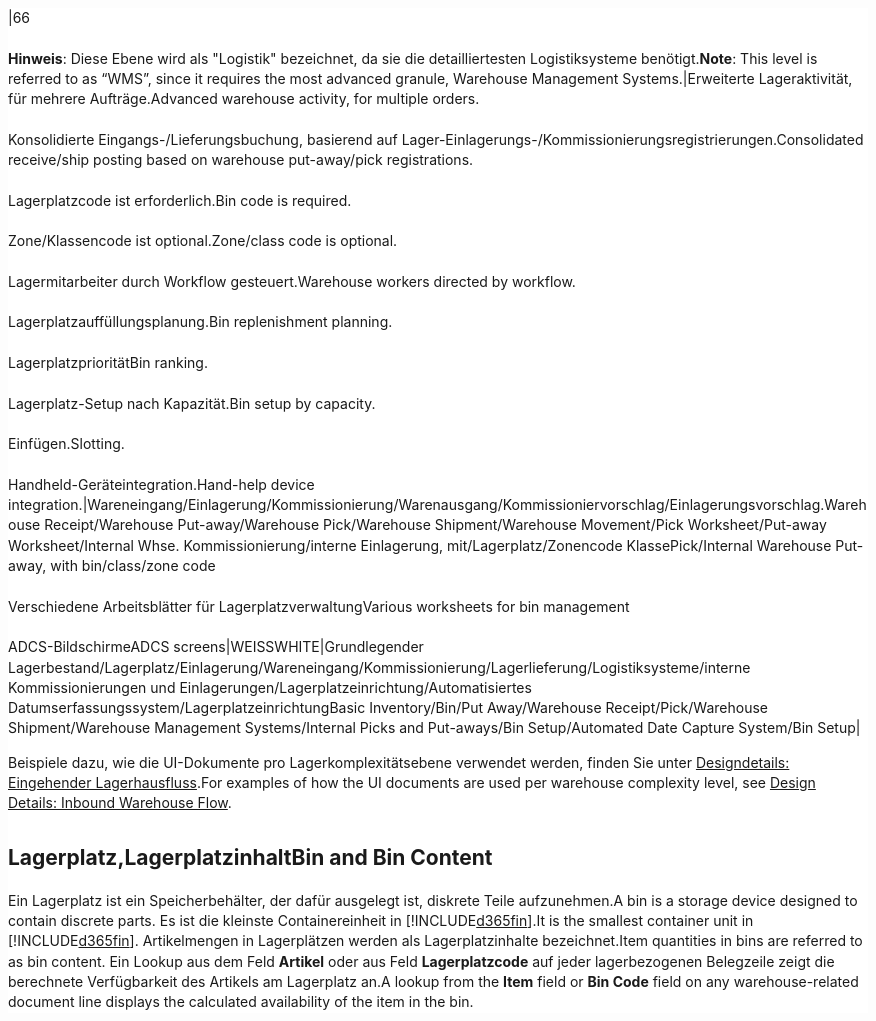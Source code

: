 |<span data-ttu-id="71650-160">6</span><span class="sxs-lookup"><span data-stu-id="71650-160">6</span></span> <br /><br /> <span data-ttu-id="71650-161">**Hinweis**: Diese Ebene wird als "Logistik" bezeichnet, da sie die detailliertesten Logistiksysteme benötigt.</span><span class="sxs-lookup"><span data-stu-id="71650-161">**Note**: This level is referred to as “WMS”, since it requires the most advanced granule, Warehouse Management Systems.</span></span>|<span data-ttu-id="71650-162">Erweiterte Lageraktivität, für mehrere Aufträge.</span><span class="sxs-lookup"><span data-stu-id="71650-162">Advanced warehouse activity, for multiple orders.</span></span><br /><br /> <span data-ttu-id="71650-163">Konsolidierte Eingangs-/Lieferungsbuchung, basierend auf Lager-Einlagerungs-/Kommissionierungsregistrierungen.</span><span class="sxs-lookup"><span data-stu-id="71650-163">Consolidated receive/ship posting based on warehouse put-away/pick registrations.</span></span><br /><br /> <span data-ttu-id="71650-164">Lagerplatzcode ist erforderlich.</span><span class="sxs-lookup"><span data-stu-id="71650-164">Bin code is required.</span></span><br /><br /> <span data-ttu-id="71650-165">Zone/Klassencode ist optional.</span><span class="sxs-lookup"><span data-stu-id="71650-165">Zone/class code is optional.</span></span><br /><br /> <span data-ttu-id="71650-166">Lagermitarbeiter durch Workflow gesteuert.</span><span class="sxs-lookup"><span data-stu-id="71650-166">Warehouse workers directed by workflow.</span></span><br /><br /> <span data-ttu-id="71650-167">Lagerplatzauffüllungsplanung.</span><span class="sxs-lookup"><span data-stu-id="71650-167">Bin replenishment planning.</span></span><br /><br /> <span data-ttu-id="71650-168">Lagerplatzpriorität</span><span class="sxs-lookup"><span data-stu-id="71650-168">Bin ranking.</span></span><br /><br /> <span data-ttu-id="71650-169">Lagerplatz-Setup nach Kapazität.</span><span class="sxs-lookup"><span data-stu-id="71650-169">Bin setup by capacity.</span></span><br /><br /> <span data-ttu-id="71650-170">Einfügen.</span><span class="sxs-lookup"><span data-stu-id="71650-170">Slotting.</span></span><br /><br /> <span data-ttu-id="71650-171">Handheld-Geräteintegration.</span><span class="sxs-lookup"><span data-stu-id="71650-171">Hand-help device integration.</span></span>|<span data-ttu-id="71650-172">Wareneingang/Einlagerung/Kommissionierung/Warenausgang/Kommissioniervorschlag/Einlagerungsvorschlag.</span><span class="sxs-lookup"><span data-stu-id="71650-172">Warehouse Receipt/Warehouse Put-away/Warehouse Pick/Warehouse Shipment/Warehouse Movement/Pick Worksheet/Put-away Worksheet/Internal Whse.</span></span> <span data-ttu-id="71650-173">Kommissionierung/interne Einlagerung, mit/Lagerplatz/Zonencode Klasse</span><span class="sxs-lookup"><span data-stu-id="71650-173">Pick/Internal Warehouse Put-away, with bin/class/zone code</span></span><br /><br /> <span data-ttu-id="71650-174">Verschiedene Arbeitsblätter für Lagerplatzverwaltung</span><span class="sxs-lookup"><span data-stu-id="71650-174">Various worksheets for bin management</span></span><br /><br /> <span data-ttu-id="71650-175">ADCS-Bildschirme</span><span class="sxs-lookup"><span data-stu-id="71650-175">ADCS screens</span></span>|<span data-ttu-id="71650-176">WEISS</span><span class="sxs-lookup"><span data-stu-id="71650-176">WHITE</span></span>|<span data-ttu-id="71650-177">Grundlegender Lagerbestand/Lagerplatz/Einlagerung/Wareneingang/Kommissionierung/Lagerlieferung/Logistiksysteme/interne Kommissionierungen und Einlagerungen/Lagerplatzeinrichtung/Automatisiertes Datumserfassungssystem/Lagerplatzeinrichtung</span><span class="sxs-lookup"><span data-stu-id="71650-177">Basic Inventory/Bin/Put Away/Warehouse Receipt/Pick/Warehouse Shipment/Warehouse Management Systems/Internal Picks and Put-aways/Bin Setup/Automated Date Capture System/Bin Setup</span></span>|  

<span data-ttu-id="71650-178">Beispiele dazu, wie die UI-Dokumente pro Lagerkomplexitätsebene verwendet werden, finden Sie unter [Designdetails: Eingehender Lagerhausfluss](design-details-outbound-warehouse-flow.md).</span><span class="sxs-lookup"><span data-stu-id="71650-178">For examples of how the UI documents are used per warehouse complexity level, see [Design Details: Inbound Warehouse Flow](design-details-outbound-warehouse-flow.md).</span></span>  

## <a name="bin-and-bin-content"></a><span data-ttu-id="71650-179">Lagerplatz,Lagerplatzinhalt</span><span class="sxs-lookup"><span data-stu-id="71650-179">Bin and Bin Content</span></span>  
<span data-ttu-id="71650-180">Ein Lagerplatz ist ein Speicherbehälter, der dafür ausgelegt ist, diskrete Teile aufzunehmen.</span><span class="sxs-lookup"><span data-stu-id="71650-180">A bin is a storage device designed to contain discrete parts.</span></span> <span data-ttu-id="71650-181">Es ist die kleinste Containereinheit in [!INCLUDE[d365fin](includes/d365fin_md.md)].</span><span class="sxs-lookup"><span data-stu-id="71650-181">It is the smallest container unit in [!INCLUDE[d365fin](includes/d365fin_md.md)].</span></span> <span data-ttu-id="71650-182">Artikelmengen in Lagerplätzen werden als Lagerplatzinhalte bezeichnet.</span><span class="sxs-lookup"><span data-stu-id="71650-182">Item quantities in bins are referred to as bin content.</span></span> <span data-ttu-id="71650-183">Ein Lookup aus dem Feld **Artikel** oder aus Feld **Lagerplatzcode** auf jeder lagerbezogenen Belegzeile zeigt die berechnete Verfügbarkeit des Artikels am Lagerplatz an.</span><span class="sxs-lookup"><span data-stu-id="71650-183">A lookup from the **Item** field or **Bin Code** field on any warehouse-related document line displays the calculated availability of the item in the bin.</span></span>  
